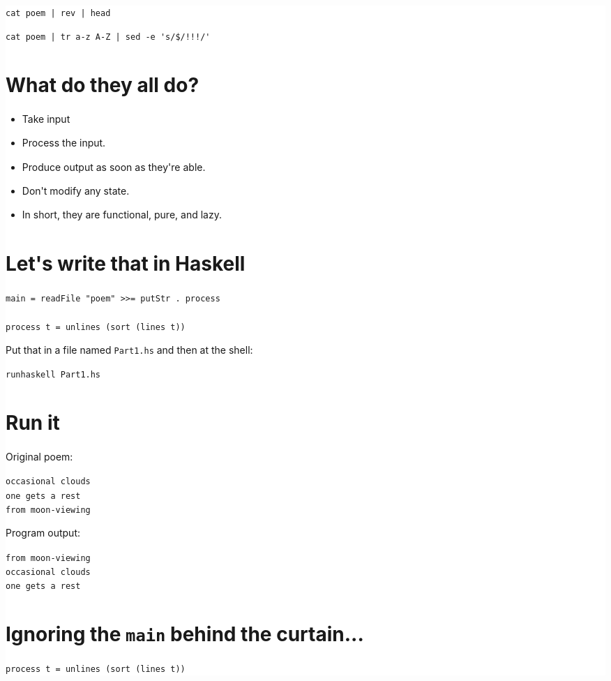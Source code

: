 ~~~~ {.bash}
cat poem | rev | head
~~~~

~~~~ {.bash}
cat poem | tr a-z A-Z | sed -e 's/$/!!!/'
~~~~

# What do they all do?
 
* Take input

* Process the input.

* Produce output as soon as they're able.

* Don't modify any state.

* In short, they are functional, pure, and lazy.

# Let's write that in Haskell

~~~~ {.haskell}
main = readFile "poem" >>= putStr . process

process t = unlines (sort (lines t))
~~~~

Put that in a file named `Part1.hs` and then at the shell:

~~~~ {.bash}
runhaskell Part1.hs
~~~~

# Run it

Original poem:

~~~~
occasional clouds
one gets a rest
from moon-viewing
~~~~

Program output:

~~~~
from moon-viewing
occasional clouds
one gets a rest
~~~~

# Ignoring the `main` behind the curtain...
 
~~~~ {.haskell}
process t = unlines (sort (lines t))
~~~~
